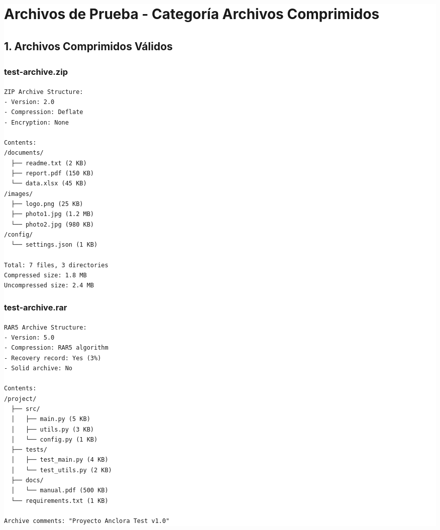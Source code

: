 # Archivos de Prueba - Categoría Archivos Comprimidos

## 1. Archivos Comprimidos Válidos

### test-archive.zip
```
ZIP Archive Structure:
- Version: 2.0
- Compression: Deflate
- Encryption: None

Contents:
/documents/
  ├── readme.txt (2 KB)
  ├── report.pdf (150 KB)
  └── data.xlsx (45 KB)
/images/
  ├── logo.png (25 KB)
  ├── photo1.jpg (1.2 MB)
  └── photo2.jpg (980 KB)
/config/
  └── settings.json (1 KB)

Total: 7 files, 3 directories
Compressed size: 1.8 MB
Uncompressed size: 2.4 MB
```

### test-archive.rar
```
RAR5 Archive Structure:
- Version: 5.0
- Compression: RAR5 algorithm
- Recovery record: Yes (3%)
- Solid archive: No

Contents:
/project/
  ├── src/
  │   ├── main.py (5 KB)
  │   ├── utils.py (3 KB)
  │   └── config.py (1 KB)
  ├── tests/
  │   ├── test_main.py (4 KB)
  │   └── test_utils.py (2 KB)
  ├── docs/
  │   └── manual.pdf (500 KB)
  └── requirements.txt (1 KB)

Archive comments: "Proyecto Anclora Test v1.0"
```
